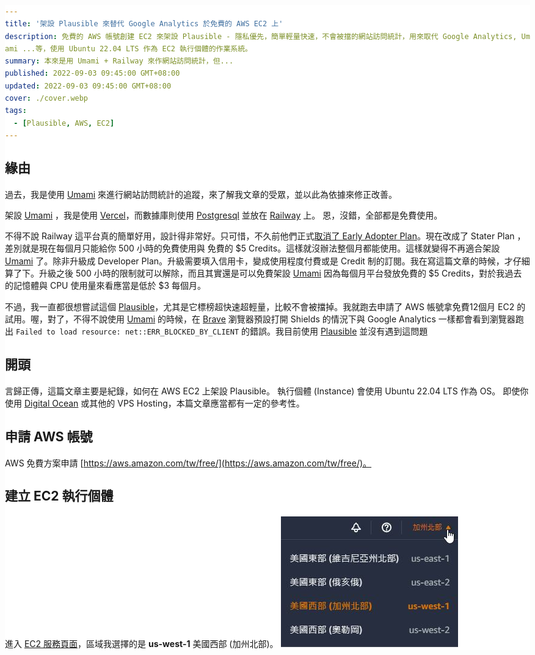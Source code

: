 ```yaml
---
title: '架設 Plausible 來替代 Google Analytics 於免費的 AWS EC2 上'
description: 免費的 AWS 帳號創建 EC2 來架設 Plausible - 隱私優先，簡單輕量快速，不會被擋的網站訪問統計，用來取代 Google Analytics, Umami ...等，使用 Ubuntu 22.04 LTS 作為 EC2 執行個體的作業系統。
summary: 本來是用 Umami + Railway 來作網站訪問統計，但...
published: 2022-09-03 09:45:00 GMT+08:00
updated: 2022-09-03 09:45:00 GMT+08:00
cover: ./cover.webp
tags:
  - [Plausible, AWS, EC2]
---
```


## 緣由

過去，我是使用 [Umami](https://github.com/umami-software/umami) 來進行網站訪問統計的追蹤，來了解我文章的受眾，並以此為依據來修正改善。

架設 [Umami](https://github.com/umami-software/umami) ，我是使用 [Vercel](https://vercel.com/)，而數據庫則使用 [Postgresql](https://www.postgresql.org/) 並放在 [Railway](https://railway.app/) 上。 恩，沒錯，全部都是免費使用。

不得不說 Railway 這平台真的簡單好用，設計得非常好。只可惜，不久前他們正式[取消了 Early Adopter Plan](https://railway.app/changelog/2022-7-15)。現在改成了 Stater Plan ，差別就是現在每個月只能給你 500 小時的免費使用與 免費的 $5 Credits。這樣就沒辦法整個月都能使用。這樣就變得不再適合架設 [Umami](https://github.com/umami-software/umami) 了。除非升級成 Developer Plan。升級需要填入信用卡，變成使用程度付費或是 Credit 制的訂閱。我在寫這篇文章的時候，才仔細算了下。升級之後 500 小時的限制就可以解除，而且其實還是可以免費架設 [Umami](https://github.com/umami-software/umami) 因為每個月平台發放免費的 $5 Credits，對於我過去的記憶體與 CPU 使用量來看應當是低於 $3 每個月。

不過，我一直都很想嘗試這個 [Plausible](https://plausible.io/)，尤其是它標榜超快速超輕量，比較不會被擋掉。我就跑去申請了 AWS 帳號拿免費12個月 EC2 的試用。喔，對了，不得不說使用 [Umami](https://github.com/umami-software/umami) 的時候，在 [Brave](https://brave.com/) 瀏覽器預設打開 Shields 的情況下與 Google Analytics 一樣都會看到瀏覽器跑出 `Failed to load resource: net::ERR_BLOCKED_BY_CLIENT` 的錯誤。我目前使用 [Plausible](https://plausible.io/) 並沒有遇到這問題

## 開頭

言歸正傳，這篇文章主要是紀錄，如何在 AWS EC2 上架設 Plausible。 執行個體 (Instance) 會使用 Ubuntu 22.04 LTS 作為 OS。 即使你使用 [Digital Ocean](https://www.digitalocean.com/) 或其他的 VPS Hosting，本篇文章應當都有一定的參考性。

## 申請 AWS 帳號

AWS 免費方案申請 [https://aws.amazon.com/tw/free/](https://aws.amazon.com/tw/free/)。

## 建立 EC2 執行個體

進入 [EC2 服務頁面](https://us-west-1.console.aws.amazon.com/ec2/home?region=us-west-1#Home:)，區域我選擇的是 **us-west-1** 美國西部 (加州北部)。
![fig01](./fig01.jpg)


[^1]: 參考[Plausible 官方範本](https://github.com/plausible/hosting/blob/master/reverse-proxy/nginx/plausible)
[^2]: 參考官方部落格 [Update: Using Free Let’s Encrypt SSL/TLS Certificates with NGINX](https://www.nginx.com/blog/using-free-ssltls-certificates-from-lets-encrypt-with-nginx/)
